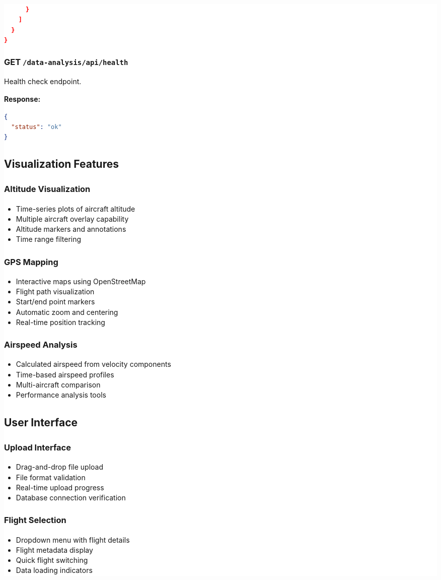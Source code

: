 ```json
      }
    ]
  }
}
```

### GET `/data-analysis/api/health`
Health check endpoint.

**Response:**
```json
{
  "status": "ok"
}
```

## Visualization Features

### Altitude Visualization
- Time-series plots of aircraft altitude
- Multiple aircraft overlay capability
- Altitude markers and annotations
- Time range filtering

### GPS Mapping
- Interactive maps using OpenStreetMap
- Flight path visualization
- Start/end point markers
- Automatic zoom and centering
- Real-time position tracking

### Airspeed Analysis
- Calculated airspeed from velocity components
- Time-based airspeed profiles
- Multi-aircraft comparison
- Performance analysis tools

## User Interface

### Upload Interface
- Drag-and-drop file upload
- File format validation
- Real-time upload progress
- Database connection verification

### Flight Selection
- Dropdown menu with flight details
- Flight metadata display
- Quick flight switching
- Data loading indicators
